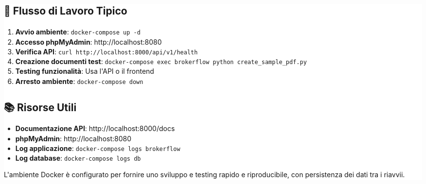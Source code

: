 ## 🎯 Flusso di Lavoro Tipico

1. **Avvio ambiente**: `docker-compose up -d`
2. **Accesso phpMyAdmin**: http://localhost:8080
3. **Verifica API**: `curl http://localhost:8000/api/v1/health`
4. **Creazione documenti test**: `docker-compose exec brokerflow python create_sample_pdf.py`
5. **Testing funzionalità**: Usa l'API o il frontend
6. **Arresto ambiente**: `docker-compose down`

## 📚 Risorse Utili

- **Documentazione API**: http://localhost:8000/docs
- **phpMyAdmin**: http://localhost:8080
- **Log applicazione**: `docker-compose logs brokerflow`
- **Log database**: `docker-compose logs db`

L'ambiente Docker è configurato per fornire uno sviluppo e testing rapido e riproducibile, con persistenza dei dati tra i riavvii.